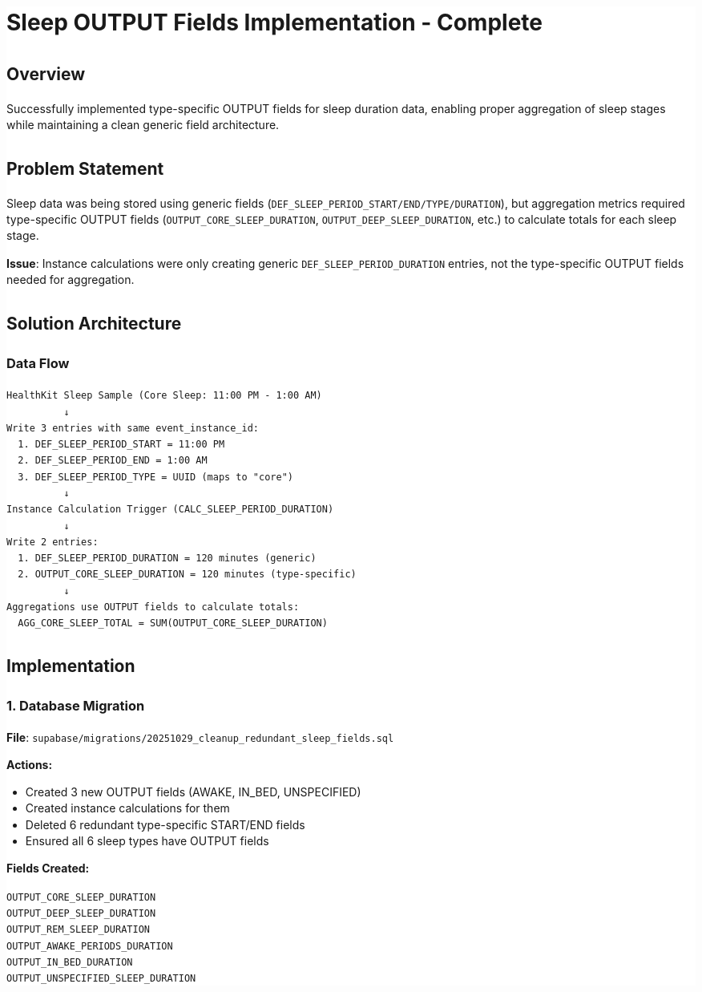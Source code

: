 # Sleep OUTPUT Fields Implementation - Complete

## Overview
Successfully implemented type-specific OUTPUT fields for sleep duration data, enabling proper aggregation of sleep stages while maintaining a clean generic field architecture.

## Problem Statement
Sleep data was being stored using generic fields (`DEF_SLEEP_PERIOD_START/END/TYPE/DURATION`), but aggregation metrics required type-specific OUTPUT fields (`OUTPUT_CORE_SLEEP_DURATION`, `OUTPUT_DEEP_SLEEP_DURATION`, etc.) to calculate totals for each sleep stage.

**Issue**: Instance calculations were only creating generic `DEF_SLEEP_PERIOD_DURATION` entries, not the type-specific OUTPUT fields needed for aggregation.

## Solution Architecture

### Data Flow
```
HealthKit Sleep Sample (Core Sleep: 11:00 PM - 1:00 AM)
          ↓
Write 3 entries with same event_instance_id:
  1. DEF_SLEEP_PERIOD_START = 11:00 PM
  2. DEF_SLEEP_PERIOD_END = 1:00 AM
  3. DEF_SLEEP_PERIOD_TYPE = UUID (maps to "core")
          ↓
Instance Calculation Trigger (CALC_SLEEP_PERIOD_DURATION)
          ↓
Write 2 entries:
  1. DEF_SLEEP_PERIOD_DURATION = 120 minutes (generic)
  2. OUTPUT_CORE_SLEEP_DURATION = 120 minutes (type-specific)
          ↓
Aggregations use OUTPUT fields to calculate totals:
  AGG_CORE_SLEEP_TOTAL = SUM(OUTPUT_CORE_SLEEP_DURATION)
```

## Implementation

### 1. Database Migration
**File**: `supabase/migrations/20251029_cleanup_redundant_sleep_fields.sql`

**Actions:**
- Created 3 new OUTPUT fields (AWAKE, IN_BED, UNSPECIFIED)
- Created instance calculations for them
- Deleted 6 redundant type-specific START/END fields
- Ensured all 6 sleep types have OUTPUT fields

**Fields Created:**
```sql
OUTPUT_CORE_SLEEP_DURATION
OUTPUT_DEEP_SLEEP_DURATION
OUTPUT_REM_SLEEP_DURATION
OUTPUT_AWAKE_PERIODS_DURATION
OUTPUT_IN_BED_DURATION
OUTPUT_UNSPECIFIED_SLEEP_DURATION
```
